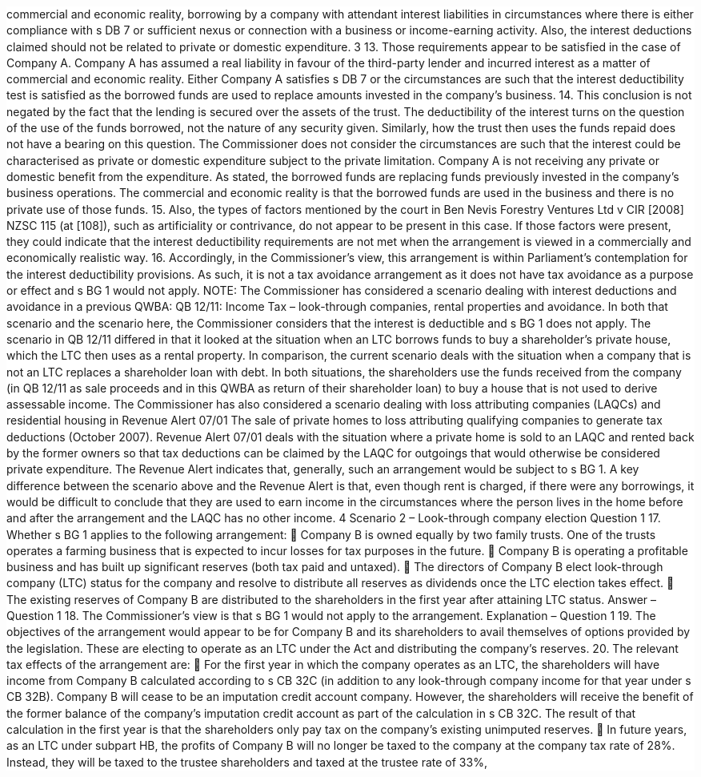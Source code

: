 commercial and economic reality, borrowing by a company with attendant interest liabilities in circumstances where there is either compliance with s DB 7 or sufficient nexus or connection with a business or income-earning activity. Also, the interest deductions claimed should not be related to private or domestic expenditure. 3 13. Those requirements appear to be satisfied in the case of Company A. Company A has assumed a real liability in favour of the third-party lender and incurred interest as a matter of commercial and economic reality. Either Company A satisfies s DB 7 or the circumstances are such that the interest deductibility test is satisfied as the borrowed funds are used to replace amounts invested in the company’s business. 14. This conclusion is not negated by the fact that the lending is secured over the assets of the trust. The deductibility of the interest turns on the question of the use of the funds borrowed, not the nature of any security given. Similarly, how the trust then uses the funds repaid does not have a bearing on this question. The Commissioner does not consider the circumstances are such that the interest could be characterised as private or domestic expenditure subject to the private limitation. Company A is not receiving any private or domestic benefit from the expenditure. As stated, the borrowed funds are replacing funds previously invested in the company’s business operations. The commercial and economic reality is that the borrowed funds are used in the business and there is no private use of those funds. 15. Also, the types of factors mentioned by the court in Ben Nevis Forestry Ventures Ltd v CIR \[2008\] NZSC 115 (at \[108\]), such as artificiality or contrivance, do not appear to be present in this case. If those factors were present, they could indicate that the interest deductibility requirements are not met when the arrangement is viewed in a commercially and economically realistic way. 16. Accordingly, in the Commissioner’s view, this arrangement is within Parliament’s contemplation for the interest deductibility provisions. As such, it is not a tax avoidance arrangement as it does not have tax avoidance as a purpose or effect and s BG 1 would not apply. NOTE: The Commissioner has considered a scenario dealing with interest deductions and avoidance in a previous QWBA: QB 12/11: Income Tax – look-through companies, rental properties and avoidance. In both that scenario and the scenario here, the Commissioner considers that the interest is deductible and s BG 1 does not apply. The scenario in QB 12/11 differed in that it looked at the situation when an LTC borrows funds to buy a shareholder’s private house, which the LTC then uses as a rental property. In comparison, the current scenario deals with the situation when a company that is not an LTC replaces a shareholder loan with debt. In both situations, the shareholders use the funds received from the company (in QB 12/11 as sale proceeds and in this QWBA as return of their shareholder loan) to buy a house that is not used to derive assessable income. The Commissioner has also considered a scenario dealing with loss attributing companies (LAQCs) and residential housing in Revenue Alert 07/01 The sale of private homes to loss attributing qualifying companies to generate tax deductions (October 2007). Revenue Alert 07/01 deals with the situation where a private home is sold to an LAQC and rented back by the former owners so that tax deductions can be claimed by the LAQC for outgoings that would otherwise be considered private expenditure. The Revenue Alert indicates that, generally, such an arrangement would be subject to s BG 1. A key difference between the scenario above and the Revenue Alert is that, even though rent is charged, if there were any borrowings, it would be difficult to conclude that they are used to earn income in the circumstances where the person lives in the home before and after the arrangement and the LAQC has no other income. 4 Scenario 2 – Look-through company election Question 1 17. Whether s BG 1 applies to the following arrangement:  Company B is owned equally by two family trusts. One of the trusts operates a farming business that is expected to incur losses for tax purposes in the future.  Company B is operating a profitable business and has built up significant reserves (both tax paid and untaxed).  The directors of Company B elect look-through company (LTC) status for the company and resolve to distribute all reserves as dividends once the LTC election takes effect.  The existing reserves of Company B are distributed to the shareholders in the first year after attaining LTC status. Answer – Question 1 18. The Commissioner’s view is that s BG 1 would not apply to the arrangement. Explanation – Question 1 19. The objectives of the arrangement would appear to be for Company B and its shareholders to avail themselves of options provided by the legislation. These are electing to operate as an LTC under the Act and distributing the company’s reserves. 20. The relevant tax effects of the arrangement are:  For the first year in which the company operates as an LTC, the shareholders will have income from Company B calculated according to s CB 32C (in addition to any look-through company income for that year under s CB 32B). Company B will cease to be an imputation credit account company. However, the shareholders will receive the benefit of the former balance of the company’s imputation credit account as part of the calculation in s CB 32C. The result of that calculation in the first year is that the shareholders only pay tax on the company’s existing unimputed reserves.  In future years, as an LTC under subpart HB, the profits of Company B will no longer be taxed to the company at the company tax rate of 28%. Instead, they will be taxed to the trustee shareholders and taxed at the trustee rate of 33%,